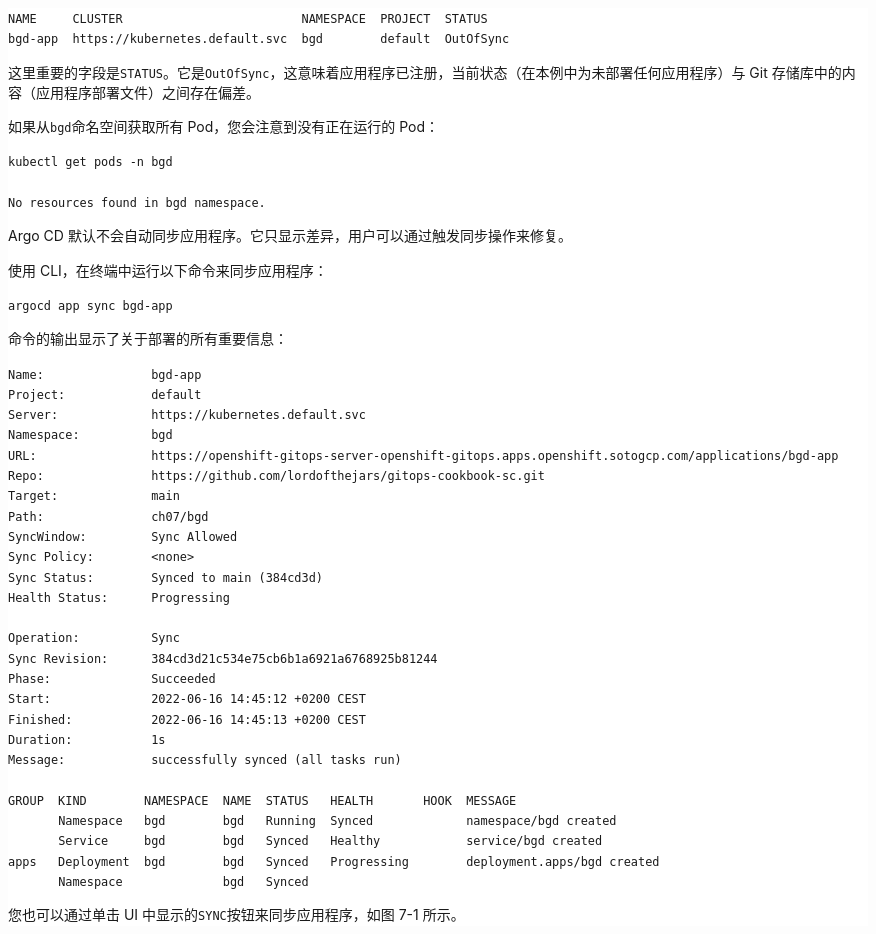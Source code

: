 ```
NAME     CLUSTER                         NAMESPACE  PROJECT  STATUS
bgd-app  https://kubernetes.default.svc  bgd        default  OutOfSync
```

这里重要的字段是`STATUS`。它是`OutOfSync`，这意味着应用程序已注册，当前状态（在本例中为未部署任何应用程序）与 Git 存储库中的内容（应用程序部署文件）之间存在偏差。

如果从`bgd`命名空间获取所有 Pod，您会注意到没有正在运行的 Pod：

```
kubectl get pods -n bgd

No resources found in bgd namespace.
```

Argo CD 默认不会自动同步应用程序。它只显示差异，用户可以通过触发同步操作来修复。

使用 CLI，在终端中运行以下命令来同步应用程序：

```
argocd app sync bgd-app
```

命令的输出显示了关于部署的所有重要信息：

```
Name:               bgd-app
Project:            default
Server:             https://kubernetes.default.svc
Namespace:          bgd
URL:                https://openshift-gitops-server-openshift-gitops.apps.openshift.sotogcp.com/applications/bgd-app
Repo:               https://github.com/lordofthejars/gitops-cookbook-sc.git
Target:             main
Path:               ch07/bgd
SyncWindow:         Sync Allowed
Sync Policy:        <none>
Sync Status:        Synced to main (384cd3d)
Health Status:      Progressing

Operation:          Sync
Sync Revision:      384cd3d21c534e75cb6b1a6921a6768925b81244
Phase:              Succeeded
Start:              2022-06-16 14:45:12 +0200 CEST
Finished:           2022-06-16 14:45:13 +0200 CEST
Duration:           1s
Message:            successfully synced (all tasks run)

GROUP  KIND        NAMESPACE  NAME  STATUS   HEALTH       HOOK  MESSAGE
       Namespace   bgd        bgd   Running  Synced             namespace/bgd created
       Service     bgd        bgd   Synced   Healthy            service/bgd created
apps   Deployment  bgd        bgd   Synced   Progressing        deployment.apps/bgd created
       Namespace              bgd   Synced
```

您也可以通过单击 UI 中显示的`SYNC`按钮来同步应用程序，如图 7-1 所示。
